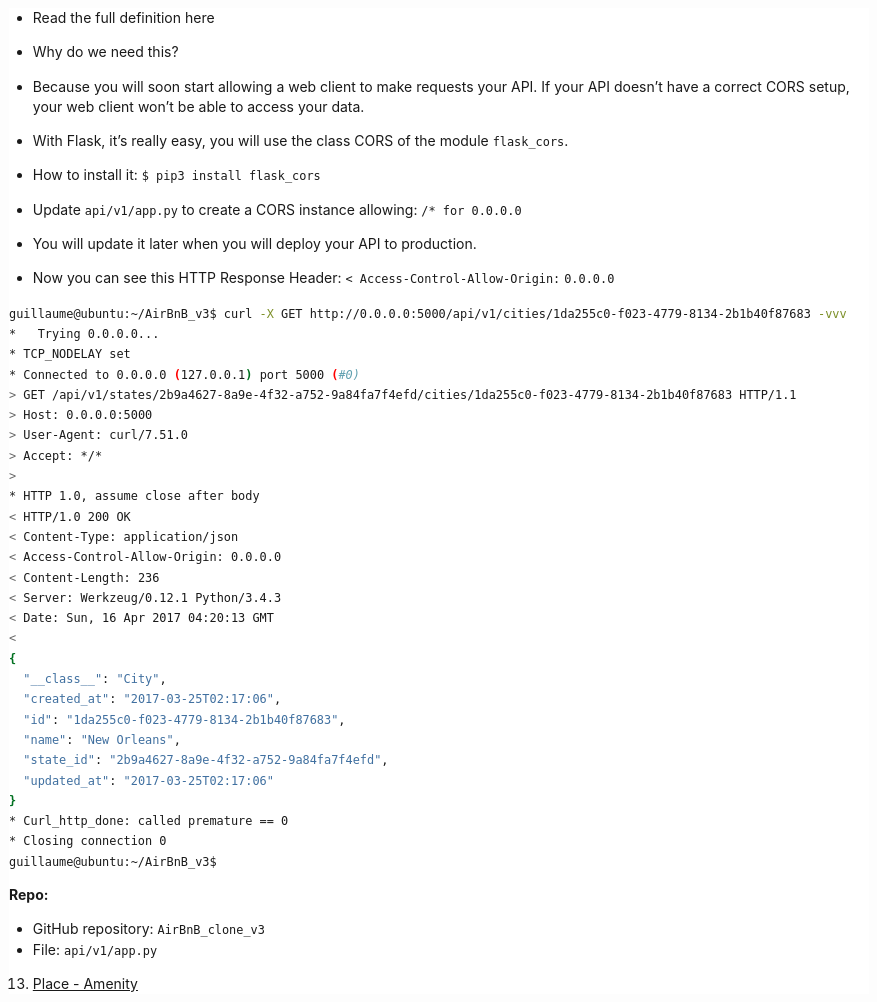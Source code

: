 - Read the full definition here

- Why do we need this?

- Because you will soon start allowing a web client to make requests your API. If your API doesn’t have a correct CORS setup, your web client won’t be able to access your data.

- With Flask, it’s really easy, you will use the class CORS of the module `flask_cors`.

- How to install it: `$ pip3 install flask_cors`

- Update `api/v1/app.py` to create a CORS instance allowing: `/* for 0.0.0.0`

- You will update it later when you will deploy your API to production.

- Now you can see this HTTP Response Header: `< Access-Control-Allow-Origin:` `0.0.0.0`

```sh
guillaume@ubuntu:~/AirBnB_v3$ curl -X GET http://0.0.0.0:5000/api/v1/cities/1da255c0-f023-4779-8134-2b1b40f87683 -vvv
*   Trying 0.0.0.0...
* TCP_NODELAY set
* Connected to 0.0.0.0 (127.0.0.1) port 5000 (#0)
> GET /api/v1/states/2b9a4627-8a9e-4f32-a752-9a84fa7f4efd/cities/1da255c0-f023-4779-8134-2b1b40f87683 HTTP/1.1
> Host: 0.0.0.0:5000
> User-Agent: curl/7.51.0
> Accept: */*
> 
* HTTP 1.0, assume close after body
< HTTP/1.0 200 OK
< Content-Type: application/json
< Access-Control-Allow-Origin: 0.0.0.0
< Content-Length: 236
< Server: Werkzeug/0.12.1 Python/3.4.3
< Date: Sun, 16 Apr 2017 04:20:13 GMT
< 
{
  "__class__": "City", 
  "created_at": "2017-03-25T02:17:06", 
  "id": "1da255c0-f023-4779-8134-2b1b40f87683", 
  "name": "New Orleans", 
  "state_id": "2b9a4627-8a9e-4f32-a752-9a84fa7f4efd", 
  "updated_at": "2017-03-25T02:17:06"
}
* Curl_http_done: called premature == 0
* Closing connection 0
guillaume@ubuntu:~/AirBnB_v3$ 
```

**Repo:**

- GitHub repository: `AirBnB_clone_v3`
- File: `api/v1/app.py`

13. [Place - Amenity]()
